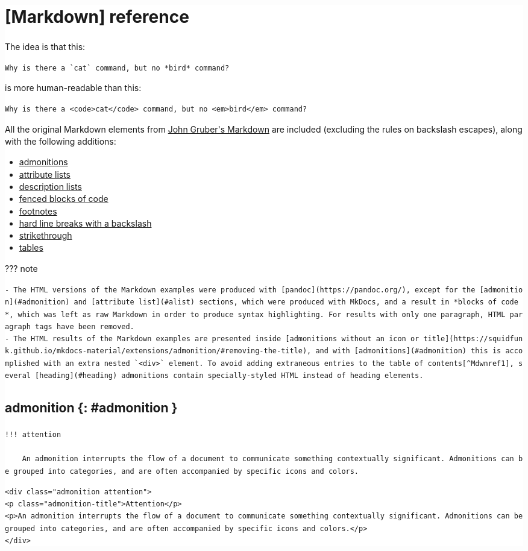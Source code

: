 # [Markdown] reference

The idea is that this:

```
Why is there a `cat` command, but no *bird* command?
```

is more human-readable than this:

```
Why is there a <code>cat</code> command, but no <em>bird</em> command?
```

All the original Markdown elements from [John Gruber's Markdown](https://daringfireball.net/projects/markdown/syntax) are included (excluding the rules on backslash escapes), along with the following additions:

- [admonitions](#admonition)
- [attribute lists](#alist)
- [description lists](#dlist)
- [fenced blocks of code](#fbcode)
- [footnotes](#footnote)
- [hard line breaks with a backslash](#hlbreakbslash)
- [strikethrough](#strikethrough)
- [tables](#table)

??? note
    
    - The HTML versions of the Markdown examples were produced with [pandoc](https://pandoc.org/), except for the [admonition](#admonition) and [attribute list](#alist) sections, which were produced with MkDocs, and a result in *blocks of code*, which was left as raw Markdown in order to produce syntax highlighting. For results with only one paragraph, HTML paragraph tags have been removed.
    - The HTML results of the Markdown examples are presented inside [admonitions without an icon or title](https://squidfunk.github.io/mkdocs-material/extensions/admonition/#removing-the-title), and with [admonitions](#admonition) this is accomplished with an extra nested `<div>` element. To avoid adding extraneous entries to the table of contents[^Mdwnref1], several [heading](#heading) admonitions contain specially-styled HTML instead of heading elements.

## admonition {: #admonition }

``` tab="Markdown"
!!! attention
    
    An admonition interrupts the flow of a document to communicate something contextually significant. Admonitions can be grouped into categories, and are often accompanied by specific icons and colors.
```

``` tab="HTML"
<div class="admonition attention">
<p class="admonition-title">Attention</p>
<p>An admonition interrupts the flow of a document to communicate something contextually significant. Admonitions can be grouped into categories, and are often accompanied by specific icons and colors.</p>
</div>
```


[^1]: In Python-Markdown, identifiers are called *labels*.
[ATX]: http://www.aaronsw.com/2002/atx/intro
[Setext]: https://en.wikipedia.org/wiki/Setext
[logo]: ../Mdwnref.png "Logo Title Text 2"
[with a separate link definition]: https://freedomdefined.org/Definition
[I'm a reference-style link and definition all in one]: https://freedomdefined.org/Definition
[admonition]: #admonition
[attribute list]: #alist
[automatic link]: #alink
[blockquote]: #blockquote
[break]: #break
[code]: #code
[description list]: #dlist
[emphasis]: #emphasis
[fenced block of code]: #fbcode
[footnote]: #footnote
[hard line break with a backslash]: #hlbreakbslash
[hard line break with two spaces]: #hlbreaktwospace
[heading]: #heading
[image]: #image
[indented block of code]: #ibcode
[inline-style footnote]: #ifootnote
[inline-style link]: #ilink
[inline code]: #icode
[inline HTML]: #html
[link]: #link
[list]: #list
[ordered list]: #olist
[reference-style footnote]: #rfootnote
[reference-style link]: #rlink
[strikethrough]: #strikethrough
[table]: #table
[thematic break]: #tbreak
[unordered list]: #ulist
[ATX-style heading]: #ATXheading
[Beaker Browser Markdown]: https://beakerbrowser.com/docs/guides/create-a-markdown-site
[Setext-style heading]: #Setextheading
[GitHub Flavored Markdown]: https://github.github.com/gfm/
[John Gruber's Markdown]: https://daringfireball.net/projects/markdown/syntax
[Pandoc's Markdown]: https://pandoc.org/MANUAL.html#pandocs-markdown
[PyMdown]: https://facelessuser.github.io/PyMdown/
[Python-Markdown]: https://python-markdown.github.io/
[Stack Overflow Markdown]: https://stackoverflow.com/editing-help
[^gfmbhlk]: <https://github.github.com/gfm/#hard-line-break>
[^gfmblkq]: <https://github.github.com/gfm/#block-quotes>
[^gfmcodi]: <https://github.github.com/gfm/#code-spans>
[^gfmemph]: <https://github.github.com/gfm/#emphasis-and-strong-emphasis>
[^gfmfcdb]: <https://github.github.com/gfm/#fenced-code-blocks>
[^gfmatxh]: <https://github.github.com/gfm/#atx-headings>
[^gfmstxh]: <https://github.github.com/gfm/#setext-headings>
[^gfmhtm1]: <https://github.github.com/gfm/#raw-html>
[^gfmhtm2]: <https://github.github.com/gfm/#disallowed-raw-html-extension->
[^gfmicdb]: <https://github.github.com/gfm/#indented-code-blocks>
[^gfmimag]: <https://github.github.com/gfm/#images>
[^gfmlist]: <https://github.github.com/gfm/#lists>
[^gfmlka1]: <https://github.github.com/gfm/#autolink>
[^gfmlka2]: <https://github.github.com/gfm/#autolinks-extension->
[^gfmlkis]: <https://github.github.com/gfm/#links>
[^gfmlkrs]: <https://github.github.com/gfm/#link-reference-definitions>
[^gfmstrk]: <https://github.github.com/gfm/#strikethrough-extension->
[^gfmtabl]: <https://github.github.com/gfm/#tables-extension->
[^gfmtbrk]: <https://github.github.com/gfm/#thematic-break>
[^jgmbhls]: <https://daringfireball.net/projects/markdown/syntax#p>
[^jgmblkq]: <https://daringfireball.net/projects/markdown/syntax#blockquote>
[^jgmcodb]: <https://daringfireball.net/projects/markdown/syntax#precode>
[^jgmcodi]: <https://daringfireball.net/projects/markdown/syntax#code>
[^jgmemph]: <https://daringfireball.net/projects/markdown/syntax#em>
[^jgmhdng]: <https://daringfireball.net/projects/markdown/syntax#header>
[^jgmhtml]: <https://daringfireball.net/projects/markdown/syntax#html>
[^jgmimag]: <https://daringfireball.net/projects/markdown/syntax#img>
[^jgmlink]: <https://daringfireball.net/projects/markdown/syntax#link>
[^jgmlist]: <https://daringfireball.net/projects/markdown/syntax#list>
[^jgmlkao]: <https://daringfireball.net/projects/markdown/syntax#autolink>
[^jgmtbrk]: <https://daringfireball.net/projects/markdown/syntax#hr>
[^pdmbhlk]: <https://pandoc.org/MANUAL.html#paragraphs>
[^pdmblkq]: <https://pandoc.org/MANUAL.html#block-quotations>
[^pdmcodi]: <https://pandoc.org/MANUAL.html#verbatim>
[^pdmemph]: <https://pandoc.org/MANUAL.html#emphasis>
[^pdmfcdb]: <https://pandoc.org/MANUAL.html#fenced-code-blocks>
[^pdmftnt]: <https://pandoc.org/MANUAL.html#footnotes>
[^pdmatxh]: <https://pandoc.org/MANUAL.html#atx-style-headers>
[^pdmstxh]: <https://pandoc.org/MANUAL.html#setext-style-headers>
[^pdmhtml]: <https://pandoc.org/MANUAL.html#raw-html>
[^pdmicdb]: <https://pandoc.org/MANUAL.html#indented-code-blocks>
[^pdmimag]: <https://pandoc.org/MANUAL.html#images>
[^pdmldsc]: <https://pandoc.org/MANUAL.html#definition-lists>
[^pdmlkao]: <https://pandoc.org/MANUAL.html#automatic-links>
[^pdmlkis]: <https://pandoc.org/MANUAL.html#inline-links>
[^pdmlkrs]: <https://pandoc.org/MANUAL.html#reference-links>
[^pdmlatr]: Attribute lists are supported only with [bracketed spans](https://pandoc.org/MANUAL.html#extension-bracketed_spans), [fenced divs](https://pandoc.org/MANUAL.html#extension-fenced_divs), [fenced code blocks](https://pandoc.org/MANUAL.html#extension-fenced_code_attributes), [headings](https://pandoc.org/MANUAL.html#header-identifiers), [images](https://pandoc.org/MANUAL.html#extension-link_attributes), [inline code](https://pandoc.org/MANUAL.html#extension-inline_code_attributes), [links](https://pandoc.org/MANUAL.html#extension-link_attributes) using extensions.
[^pdmlord]: <https://pandoc.org/MANUAL.html#ordered-lists>
[^pdmlurd]: <https://pandoc.org/MANUAL.html#bullet-lists>
[^pdmstrk]: <https://pandoc.org/MANUAL.html#strikeout>
[^pdmtabl]: <https://pandoc.org/MANUAL.html#tables>
[^pdmtbrk]: <https://pandoc.org/MANUAL.html#horizontal-rules>
[^pymbhls]: <https://facelessuser.github.io/PyMdown/user-guide/markdown-syntax/#p>
[^pymexra]: <https://facelessuser.github.io/pymdown-extensions/extensions/extra/>
[^pymfnis]: Inline-style footnotes can be approximated using the [Caret extension](https://facelessuser.github.io/pymdown-extensions/extensions/caret/) to create numbered superscripts and an ordered list. Links between the superscript and footnote will not be available.
[^pymtlde]: <https://facelessuser.github.io/pymdown-extensions/extensions/tilde/>
[^pynadmo]: <https://python-markdown.github.io/extensions/admonition/>
[^pyncodb]: <https://python-markdown.github.io/extensions/fenced_code_blocks/>
[^pynfnis]: <https://github.com/Python-Markdown/markdown/issues/658>
[^pynfnrs]: <https://python-markdown.github.io/extensions/footnotes/>
[^pynlatr]: <https://python-markdown.github.io/extensions/attr_list/>
[^pynldsc]: <https://python-markdown.github.io/extensions/definition_lists/>
[^pyntabl]: <https://python-markdown.github.io/extensions/tables/>
[^sombhls]: <https://stackoverflow.com/editing-help#link-linebreaks>
[^somblq1]: <https://stackoverflow.com/editing-help#link-simple-blockquotes>
[^somblq2]: <https://stackoverflow.com/editing-help#link-advanced-blockquotes>
[^somemph]: <https://stackoverflow.com/editing-help#link-italics-bold>
[^somstxh]: <https://stackoverflow.com/editing-help#link-headers>
[^somhtm1]: <https://stackoverflow.com/editing-help#link-html>
[^somhtm2]: <https://meta.stackexchange.com/questions/1777/what-html-tags-are-allowed-on-stack-exchange-sites/135909#135909>
[^somicdb]: <https://stackoverflow.com/editing-help#link-code>
[^somimag]: <https://stackoverflow.com/editing-help#link-images>
[^somlink]: <https://stackoverflow.com/editing-help#link-links>
[^somlist]: <https://stackoverflow.com/editing-help#link-simple-lists>
[^somlkao]: <https://stackoverflow.com/editing-help#link-bare-urls>
[^somtbrk]: <https://stackoverflow.com/editing-help#link-horizontal-rules>
[Markdown]: https://en.wikipedia.org/wiki/Markdown
[^jgmblkq]: <https://daringfireball.net/projects/markdown/syntax#blockquote>
[^Mdwnref1]: <https://github.com/squidfunk/mkdocs-material/issues/179#issuecomment-282027581>
[^Mdwnref2]: <https://stackoverflow.com/questions/7579826/which-semantic-html-tag-for-displaying-side-notes-and-admonitions/7579894#7579894>
[^Mdwnref3]: <https://stackoverflow.com/questions/7579826/which-semantic-html-tag-for-displaying-side-notes-and-admonitions/8297157#8297157>
[^Mdwnref4]: <https://en.wikipedia.org/wiki/Note_(typography)#HTML>
[^Mdwnref5]: <https://python-markdown.github.io/extensions/footnotes/#syntax>
[^Mdwnref6]: <https://python-markdown.github.io/#differences>
[^Mdwnref7]: <https://daringfireball.net/projects/markdown/syntax#precode>
[^Mdwnref8]: <https://www.w3.org/TR/html5/grouping-content.html#the-dl-element>